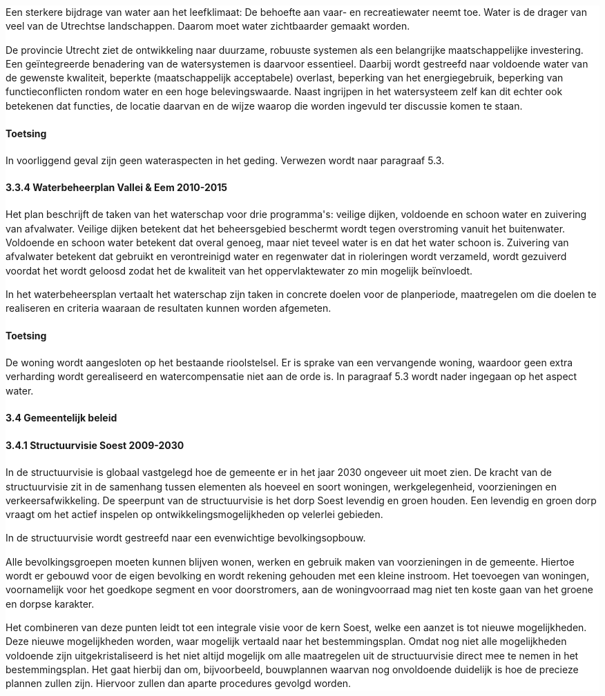 Een sterkere bijdrage van water aan het leefklimaat: De behoefte aan vaar- en recreatiewater neemt toe. Water is de drager van veel van de Utrechtse landschappen. Daarom moet water zichtbaarder gemaakt worden.

De provincie Utrecht ziet de ontwikkeling naar duurzame, robuuste systemen als een belangrijke maatschappelijke investering. Een geïntegreerde benadering van de watersystemen is daarvoor essentieel. Daarbij wordt gestreefd naar voldoende water van de gewenste kwaliteit, beperkte (maatschappelijk acceptabele) overlast, beperking van het energiegebruik, beperking van functieconflicten rondom water en een hoge belevingswaarde. Naast ingrijpen in het watersysteem zelf kan dit echter ook betekenen dat functies, de locatie daarvan en de wijze waarop die worden ingevuld ter discussie komen te staan.

#### Toetsing

In voorliggend geval zijn geen wateraspecten in het geding. Verwezen wordt naar paragraaf 5.3.

#### <span id="page-15-0"></span>**3.3.4 Waterbeheerplan Vallei & Eem 2010-2015**

Het plan beschrijft de taken van het waterschap voor drie programma's: veilige dijken, voldoende en schoon water en zuivering van afvalwater. Veilige dijken betekent dat het beheersgebied beschermt wordt tegen overstroming vanuit het buitenwater. Voldoende en schoon water betekent dat overal genoeg, maar niet teveel water is en dat het water schoon is. Zuivering van afvalwater betekent dat gebruikt en verontreinigd water en regenwater dat in rioleringen wordt verzameld, wordt gezuiverd voordat het wordt geloosd zodat het de kwaliteit van het oppervlaktewater zo min mogelijk beïnvloedt.

In het waterbeheersplan vertaalt het waterschap zijn taken in concrete doelen voor de planperiode, maatregelen om die doelen te realiseren en criteria waaraan de resultaten kunnen worden afgemeten.

#### Toetsing

De woning wordt aangesloten op het bestaande rioolstelsel. Er is sprake van een vervangende woning, waardoor geen extra verharding wordt gerealiseerd en watercompensatie niet aan de orde is. In paragraaf 5.3 wordt nader ingegaan op het aspect water.

#### <span id="page-15-1"></span>**3.4 Gemeentelijk beleid**

#### <span id="page-15-2"></span>**3.4.1 Structuurvisie Soest 2009-2030**

In de structuurvisie is globaal vastgelegd hoe de gemeente er in het jaar 2030 ongeveer uit moet zien. De kracht van de structuurvisie zit in de samenhang tussen elementen als hoeveel en soort woningen, werkgelegenheid, voorzieningen en verkeersafwikkeling. De speerpunt van de structuurvisie is het dorp Soest levendig en groen houden. Een levendig en groen dorp vraagt om het actief inspelen op ontwikkelingsmogelijkheden op velerlei gebieden.

In de structuurvisie wordt gestreefd naar een evenwichtige bevolkingsopbouw.

Alle bevolkingsgroepen moeten kunnen blijven wonen, werken en gebruik maken van voorzieningen in de gemeente. Hiertoe wordt er gebouwd voor de eigen bevolking en wordt rekening gehouden met een kleine instroom. Het toevoegen van woningen, voornamelijk voor het goedkope segment en voor doorstromers, aan de woningvoorraad mag niet ten koste gaan van het groene en dorpse karakter.

Het combineren van deze punten leidt tot een integrale visie voor de kern Soest, welke een aanzet is tot nieuwe mogelijkheden. Deze nieuwe mogelijkheden worden, waar mogelijk vertaald naar het bestemmingsplan. Omdat nog niet alle mogelijkheden voldoende zijn uitgekristaliseerd is het niet altijd mogelijk om alle maatregelen uit de structuurvisie direct mee te nemen in het bestemmingsplan. Het gaat hierbij dan om, bijvoorbeeld, bouwplannen waarvan nog onvoldoende duidelijk is hoe de precieze plannen zullen zijn. Hiervoor zullen dan aparte procedures gevolgd worden.
